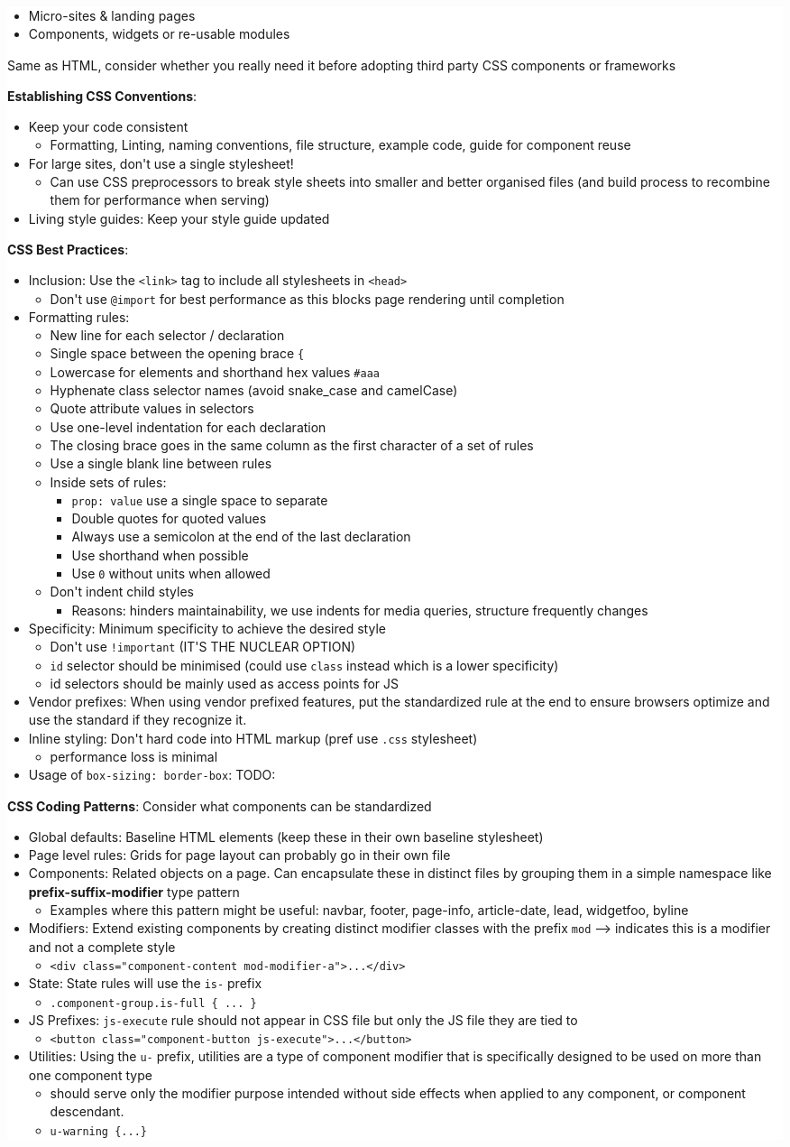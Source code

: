   - Micro-sites & landing pages
  - Components, widgets or re-usable modules

Same as HTML, consider whether you really need it before adopting third party CSS components or frameworks

**Establishing CSS Conventions**:
- Keep your code consistent
  - Formatting, Linting, naming conventions, file structure, example code, guide for component reuse
- For large sites, don't use a single stylesheet!
  - Can use CSS preprocessors to break style sheets into smaller and better organised files (and build process to recombine them for performance when serving)
- Living style guides: Keep your style guide updated

**CSS Best Practices**:
- Inclusion: Use the `<link>` tag to include all stylesheets in `<head>`
  - Don't use `@import` for best performance as this blocks page rendering until completion
- Formatting rules:
  - New line for each selector / declaration
  - Single space between the opening brace `{`
  - Lowercase for elements and shorthand hex values `#aaa`
  - Hyphenate class selector names (avoid snake_case and camelCase)
  - Quote attribute values in selectors
  - Use one-level indentation for each declaration
  - The closing brace goes in the same column as the first character of a set of rules
  - Use a single blank line between rules
  - Inside sets of rules:
    - `prop: value` use a single space to separate
    - Double quotes for quoted values
    - Always use a semicolon at the end of the last declaration
    - Use shorthand when possible
    - Use `0` without units when allowed
  - Don't indent child styles
    - Reasons: hinders maintainability, we use indents for media queries, structure frequently changes
- Specificity: Minimum specificity to achieve the desired style
  - Don't use `!important` (IT'S THE NUCLEAR OPTION)
  - `id` selector should be minimised (could use `class` instead which is a lower specificity)
  - id selectors should be mainly used as access points for JS
- Vendor prefixes: When using vendor prefixed features, put the standardized rule at the end to ensure browsers optimize and use the standard if they recognize it.
- Inline styling: Don't hard code into HTML markup (pref use `.css` stylesheet)
  - performance loss is minimal
- Usage of `box-sizing: border-box`: TODO:

**CSS Coding Patterns**: Consider what components can be standardized
- Global defaults: Baseline HTML elements (keep these in their own baseline stylesheet)
- Page level rules: Grids for page layout can probably go in their own file
- Components: Related objects on a page. Can encapsulate these in distinct files by grouping them in a simple namespace like **prefix-suffix-modifier** type pattern
  - Examples where this pattern might be useful: navbar, footer, page-info, article-date, lead, widgetfoo, byline
- Modifiers: Extend existing components by creating distinct modifier classes with the prefix `mod` --> indicates this is a modifier and not a complete style
  - `<div class="component-content mod-modifier-a">...</div>`
- State: State rules will use the `is-` prefix
  - `.component-group.is-full { ... } `
- JS Prefixes: `js-execute` rule should not appear in CSS file but only the JS file they are tied to
  - `<button class="component-button js-execute">...</button>`
- Utilities: Using the `u-` prefix, utilities are a type of component modifier that is specifically designed to be used on more than one component type
  - should serve only the modifier purpose intended without side effects when applied to any component, or component descendant.
  - `u-warning {...}`
